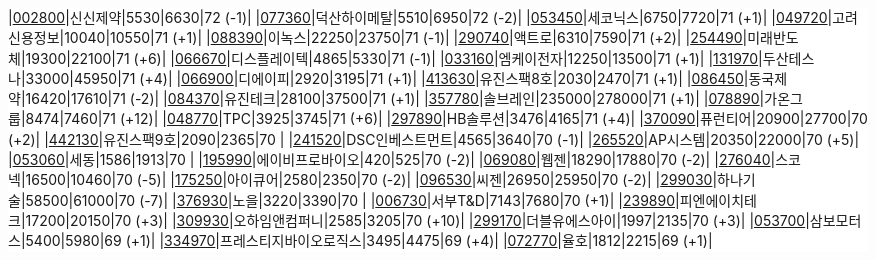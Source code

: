 |[002800](https://finance.daum.net/quotes/A002800)|신신제약|5530|6630|72 (-1)|
|[077360](https://finance.daum.net/quotes/A077360)|덕산하이메탈|5510|6950|72 (-2)|
|[053450](https://finance.daum.net/quotes/A053450)|세코닉스|6750|7720|71 (+1)|
|[049720](https://finance.daum.net/quotes/A049720)|고려신용정보|10040|10550|71 (+1)|
|[088390](https://finance.daum.net/quotes/A088390)|이녹스|22250|23750|71 (-1)|
|[290740](https://finance.daum.net/quotes/A290740)|액트로|6310|7590|71 (+2)|
|[254490](https://finance.daum.net/quotes/A254490)|미래반도체|19300|22100|71 (+6)|
|[066670](https://finance.daum.net/quotes/A066670)|디스플레이텍|4865|5330|71 (-1)|
|[033160](https://finance.daum.net/quotes/A033160)|엠케이전자|12250|13500|71 (+1)|
|[131970](https://finance.daum.net/quotes/A131970)|두산테스나|33000|45950|71 (+4)|
|[066900](https://finance.daum.net/quotes/A066900)|디에이피|2920|3195|71 (+1)|
|[413630](https://finance.daum.net/quotes/A413630)|유진스팩8호|2030|2470|71 (+1)|
|[086450](https://finance.daum.net/quotes/A086450)|동국제약|16420|17610|71 (-2)|
|[084370](https://finance.daum.net/quotes/A084370)|유진테크|28100|37500|71 (+1)|
|[357780](https://finance.daum.net/quotes/A357780)|솔브레인|235000|278000|71 (+1)|
|[078890](https://finance.daum.net/quotes/A078890)|가온그룹|8474|7460|71 (+12)|
|[048770](https://finance.daum.net/quotes/A048770)|TPC|3925|3745|71 (+6)|
|[297890](https://finance.daum.net/quotes/A297890)|HB솔루션|3476|4165|71 (+4)|
|[370090](https://finance.daum.net/quotes/A370090)|퓨런티어|20900|27700|70 (+2)|
|[442130](https://finance.daum.net/quotes/A442130)|유진스팩9호|2090|2365|70 |
|[241520](https://finance.daum.net/quotes/A241520)|DSC인베스트먼트|4565|3640|70 (-1)|
|[265520](https://finance.daum.net/quotes/A265520)|AP시스템|20350|22000|70 (+5)|
|[053060](https://finance.daum.net/quotes/A053060)|세동|1586|1913|70 |
|[195990](https://finance.daum.net/quotes/A195990)|에이비프로바이오|420|525|70 (-2)|
|[069080](https://finance.daum.net/quotes/A069080)|웹젠|18290|17880|70 (-2)|
|[276040](https://finance.daum.net/quotes/A276040)|스코넥|16500|10460|70 (-5)|
|[175250](https://finance.daum.net/quotes/A175250)|아이큐어|2580|2350|70 (-2)|
|[096530](https://finance.daum.net/quotes/A096530)|씨젠|26950|25950|70 (-2)|
|[299030](https://finance.daum.net/quotes/A299030)|하나기술|58500|61000|70 (-7)|
|[376930](https://finance.daum.net/quotes/A376930)|노을|3220|3390|70 |
|[006730](https://finance.daum.net/quotes/A006730)|서부T&D|7143|7680|70 (+1)|
|[239890](https://finance.daum.net/quotes/A239890)|피엔에이치테크|17200|20150|70 (+3)|
|[309930](https://finance.daum.net/quotes/A309930)|오하임앤컴퍼니|2585|3205|70 (+10)|
|[299170](https://finance.daum.net/quotes/A299170)|더블유에스아이|1997|2135|70 (+3)|
|[053700](https://finance.daum.net/quotes/A053700)|삼보모터스|5400|5980|69 (+1)|
|[334970](https://finance.daum.net/quotes/A334970)|프레스티지바이오로직스|3495|4475|69 (+4)|
|[072770](https://finance.daum.net/quotes/A072770)|율호|1812|2215|69 (+1)|